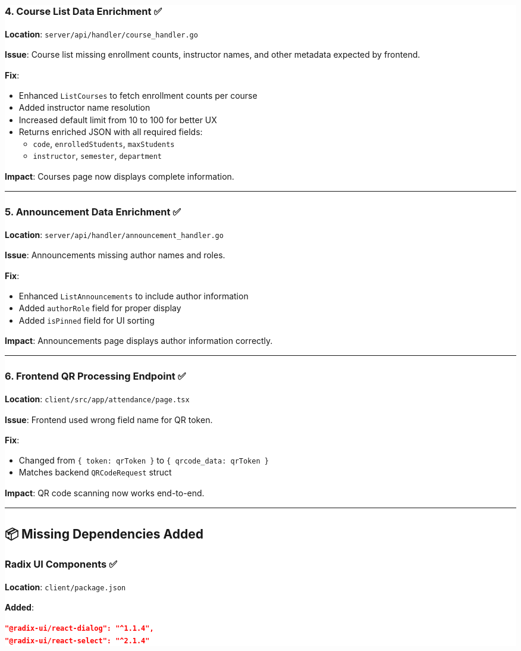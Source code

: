 ### 4. **Course List Data Enrichment** ✅
**Location**: `server/api/handler/course_handler.go`

**Issue**: Course list missing enrollment counts, instructor names, and other metadata expected by frontend.

**Fix**:
- Enhanced `ListCourses` to fetch enrollment counts per course
- Added instructor name resolution
- Increased default limit from 10 to 100 for better UX
- Returns enriched JSON with all required fields:
  - `code`, `enrolledStudents`, `maxStudents`
  - `instructor`, `semester`, `department`

**Impact**: Courses page now displays complete information.

---

### 5. **Announcement Data Enrichment** ✅
**Location**: `server/api/handler/announcement_handler.go`

**Issue**: Announcements missing author names and roles.

**Fix**:
- Enhanced `ListAnnouncements` to include author information
- Added `authorRole` field for proper display
- Added `isPinned` field for UI sorting

**Impact**: Announcements page displays author information correctly.

---

### 6. **Frontend QR Processing Endpoint** ✅
**Location**: `client/src/app/attendance/page.tsx`

**Issue**: Frontend used wrong field name for QR token.

**Fix**:
- Changed from `{ token: qrToken }` to `{ qrcode_data: qrToken }`
- Matches backend `QRCodeRequest` struct

**Impact**: QR code scanning now works end-to-end.

---

## 📦 Missing Dependencies Added

### **Radix UI Components** ✅
**Location**: `client/package.json`

**Added**:
```json
"@radix-ui/react-dialog": "^1.1.4",
"@radix-ui/react-select": "^2.1.4"
```
